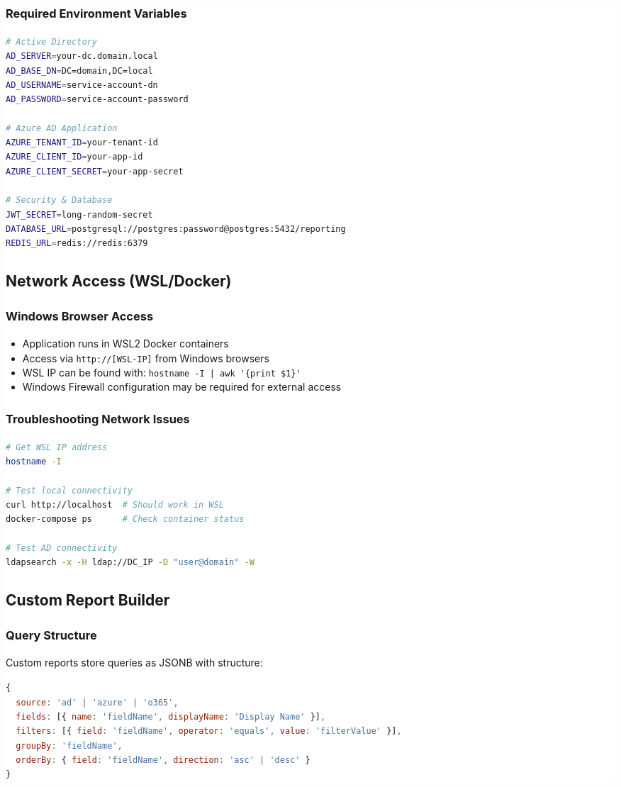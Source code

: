 ### Required Environment Variables
```bash
# Active Directory
AD_SERVER=your-dc.domain.local
AD_BASE_DN=DC=domain,DC=local  
AD_USERNAME=service-account-dn
AD_PASSWORD=service-account-password

# Azure AD Application
AZURE_TENANT_ID=your-tenant-id
AZURE_CLIENT_ID=your-app-id
AZURE_CLIENT_SECRET=your-app-secret

# Security & Database
JWT_SECRET=long-random-secret
DATABASE_URL=postgresql://postgres:password@postgres:5432/reporting
REDIS_URL=redis://redis:6379
```

## Network Access (WSL/Docker)

### Windows Browser Access
- Application runs in WSL2 Docker containers
- Access via `http://[WSL-IP]` from Windows browsers
- WSL IP can be found with: `hostname -I | awk '{print $1}'`
- Windows Firewall configuration may be required for external access

### Troubleshooting Network Issues
```bash
# Get WSL IP address
hostname -I

# Test local connectivity
curl http://localhost  # Should work in WSL
docker-compose ps      # Check container status

# Test AD connectivity
ldapsearch -x -H ldap://DC_IP -D "user@domain" -W
```

## Custom Report Builder

### Query Structure
Custom reports store queries as JSONB with structure:
```javascript
{
  source: 'ad' | 'azure' | 'o365',
  fields: [{ name: 'fieldName', displayName: 'Display Name' }],
  filters: [{ field: 'fieldName', operator: 'equals', value: 'filterValue' }],
  groupBy: 'fieldName',
  orderBy: { field: 'fieldName', direction: 'asc' | 'desc' }
}
```

